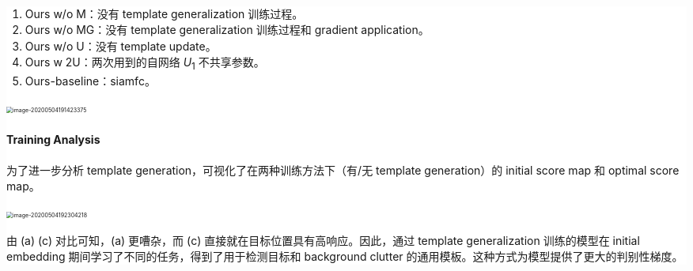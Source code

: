 1. Ours w/o M：没有 template generalization 训练过程。
2. Ours w/o MG：没有 template generalization 训练过程和 gradient application。
3. Ours w/o U：没有 template update。
4. Ours w 2U：两次用到的自网络 $U_1$ 不共享参数。
5. Ours-baseline：siamfc。

<img src="https://i.loli.net/2020/05/04/ojSsNGyTH8pd9RV.png" alt="image-20200504191423375" style="zoom:50%;" />

#### Training Analysis

为了进一步分析 template generation，可视化了在两种训练方法下（有/无 template generation）的 initial score map 和 optimal score map。

<img src="https://i.loli.net/2020/05/04/W3hecmKENVT1Dni.png" alt="image-20200504192304218" style="zoom:50%;" />

由 (a) (c) 对比可知，(a) 更嘈杂，而 (c) 直接就在目标位置具有高响应。因此，通过 template generalization 训练的模型在 initial embedding 期间学习了不同的任务，得到了用于检测目标和 background clutter 的通用模板。这种方式为模型提供了更大的判别性梯度。